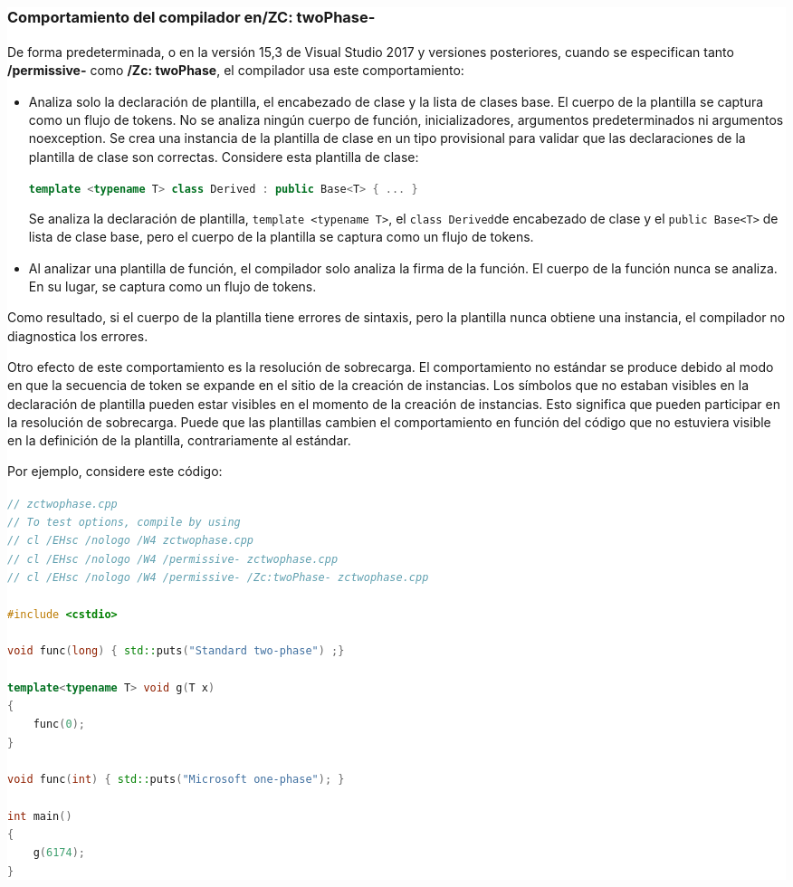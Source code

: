 ### <a name="compiler-behavior-under-zctwophase-"></a>Comportamiento del compilador en/ZC: twoPhase-

De forma predeterminada, o en la versión 15,3 de Visual Studio 2017 y versiones posteriores, cuando se especifican tanto **/permissive-** como **/Zc: twoPhase**, el compilador usa este comportamiento:

- Analiza solo la declaración de plantilla, el encabezado de clase y la lista de clases base. El cuerpo de la plantilla se captura como un flujo de tokens. No se analiza ningún cuerpo de función, inicializadores, argumentos predeterminados ni argumentos noexception. Se crea una instancia de la plantilla de clase en un tipo provisional para validar que las declaraciones de la plantilla de clase son correctas. Considere esta plantilla de clase:

   ```cpp
   template <typename T> class Derived : public Base<T> { ... }
   ```

   Se analiza la declaración de plantilla, `template <typename T>`, el `class Derived`de encabezado de clase y el `public Base<T>` de lista de clase base, pero el cuerpo de la plantilla se captura como un flujo de tokens.

- Al analizar una plantilla de función, el compilador solo analiza la firma de la función. El cuerpo de la función nunca se analiza. En su lugar, se captura como un flujo de tokens.

Como resultado, si el cuerpo de la plantilla tiene errores de sintaxis, pero la plantilla nunca obtiene una instancia, el compilador no diagnostica los errores.

Otro efecto de este comportamiento es la resolución de sobrecarga. El comportamiento no estándar se produce debido al modo en que la secuencia de token se expande en el sitio de la creación de instancias. Los símbolos que no estaban visibles en la declaración de plantilla pueden estar visibles en el momento de la creación de instancias. Esto significa que pueden participar en la resolución de sobrecarga. Puede que las plantillas cambien el comportamiento en función del código que no estuviera visible en la definición de la plantilla, contrariamente al estándar.

Por ejemplo, considere este código:

```cpp
// zctwophase.cpp
// To test options, compile by using
// cl /EHsc /nologo /W4 zctwophase.cpp
// cl /EHsc /nologo /W4 /permissive- zctwophase.cpp
// cl /EHsc /nologo /W4 /permissive- /Zc:twoPhase- zctwophase.cpp

#include <cstdio>

void func(long) { std::puts("Standard two-phase") ;}

template<typename T> void g(T x)
{
    func(0);
}

void func(int) { std::puts("Microsoft one-phase"); }

int main()
{
    g(6174);
}
```
